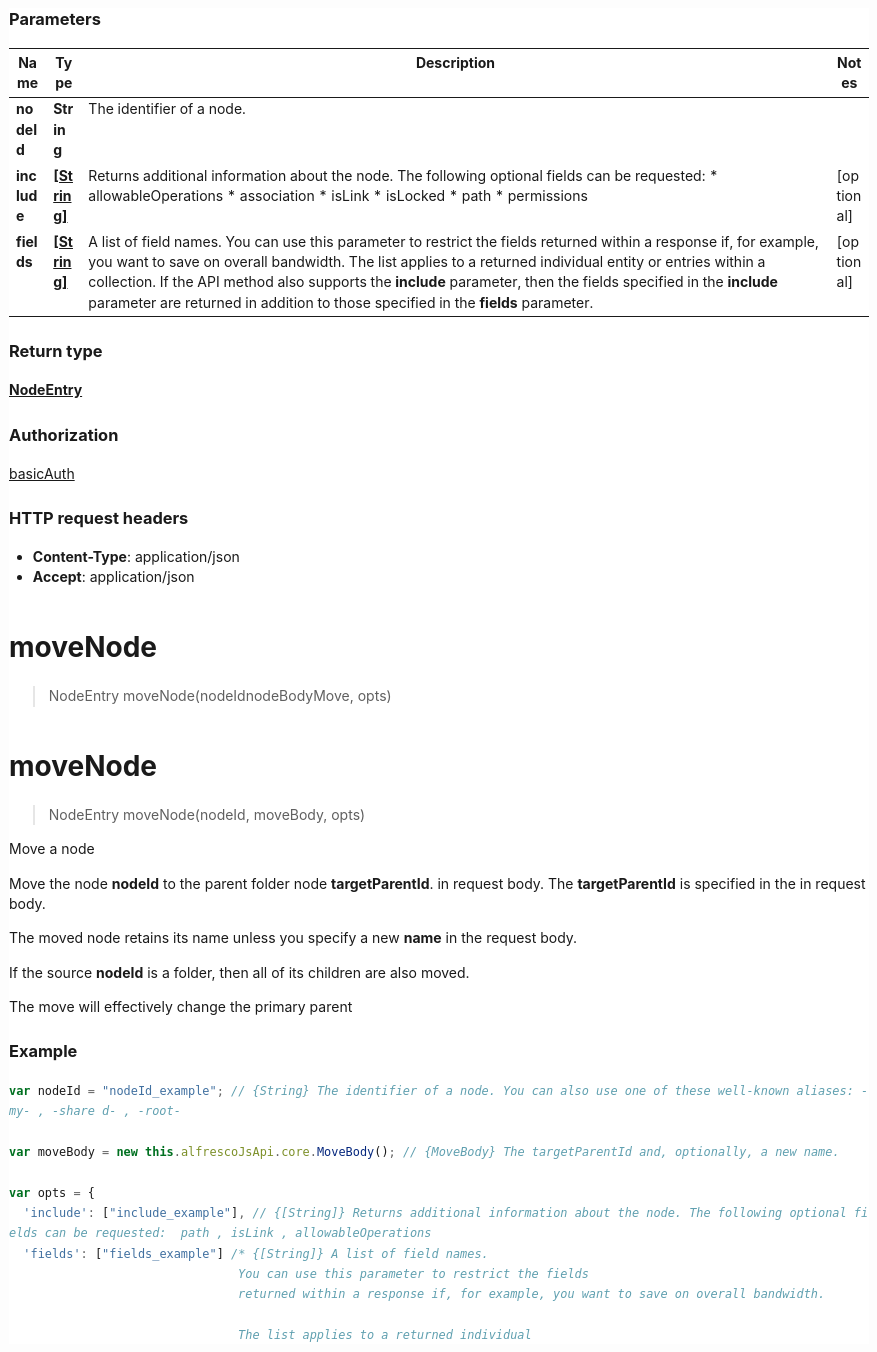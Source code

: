 ### Parameters

Name | Type | Description  | Notes
------------- | ------------- | ------------- | -------------
 **nodeId** | **String**| The identifier of a node. | 
 **include** | [**[String]**](String.md)| Returns additional information about the node. The following optional fields can be requested: * allowableOperations * association * isLink * isLocked * path * permissions  | [optional] 
 **fields** | [**[String]**](String.md)| A list of field names.  You can use this parameter to restrict the fields returned within a response if, for example, you want to save on overall bandwidth.  The list applies to a returned individual entity or entries within a collection.  If the API method also supports the **include** parameter, then the fields specified in the **include** parameter are returned in addition to those specified in the **fields** parameter.  | [optional] 

### Return type

[**NodeEntry**](NodeEntry.md)

### Authorization

[basicAuth](../README.md#basicAuth)

### HTTP request headers

 - **Content-Type**: application/json
 - **Accept**: application/json
  
<a name="moveNode"></a>
# **moveNode**
> NodeEntry moveNode(nodeIdnodeBodyMove, opts)

<a name="moveNode"></a>
# **moveNode**
> NodeEntry moveNode(nodeId, moveBody, opts)

Move a node

Move the node **nodeId** to the parent folder node **targetParentId**.  in request body.
The **targetParentId** is specified in the in request body.

The moved node retains its name unless you specify a new **name** in the request body.

If the source **nodeId** is a folder, then all of its children are also moved.

The move will effectively change the primary parent


### Example
```javascript
var nodeId = "nodeId_example"; // {String} The identifier of a node. You can also use one of these well-known aliases: -my- , -share d- , -root-

var moveBody = new this.alfrescoJsApi.core.MoveBody(); // {MoveBody} The targetParentId and, optionally, a new name.

var opts = {
  'include': ["include_example"], // {[String]} Returns additional information about the node. The following optional fields can be requested:  path , isLink , allowableOperations
  'fields': ["fields_example"] /* {[String]} A list of field names.
                                You can use this parameter to restrict the fields
                                returned within a response if, for example, you want to save on overall bandwidth.

                                The list applies to a returned individual
```